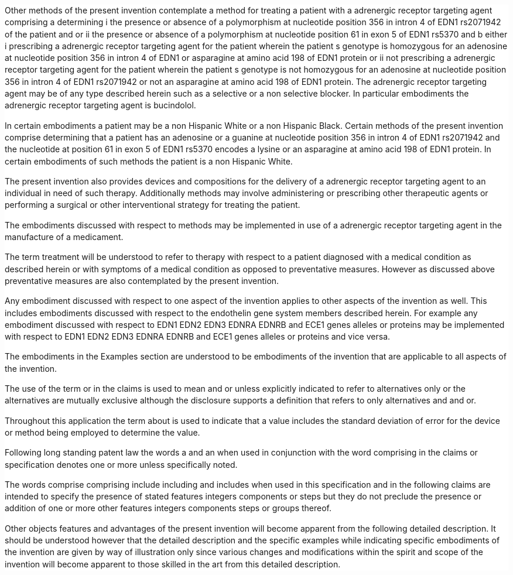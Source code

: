 Other methods of the present invention contemplate a method for treating a patient with a adrenergic receptor targeting agent comprising a determining i the presence or absence of a polymorphism at nucleotide position 356 in intron 4 of EDN1 rs2071942 of the patient and or ii the presence or absence of a polymorphism at nucleotide position 61 in exon 5 of EDN1 rs5370 and b either i prescribing a adrenergic receptor targeting agent for the patient wherein the patient s genotype is homozygous for an adenosine at nucleotide position 356 in intron 4 of EDN1 or asparagine at amino acid 198 of EDN1 protein or ii not prescribing a adrenergic receptor targeting agent for the patient wherein the patient s genotype is not homozygous for an adenosine at nucleotide position 356 in intron 4 of EDN1 rs2071942 or not an asparagine at amino acid 198 of EDN1 protein. The adrenergic receptor targeting agent may be of any type described herein such as a selective or a non selective blocker. In particular embodiments the adrenergic receptor targeting agent is bucindolol.

In certain embodiments a patient may be a non Hispanic White or a non Hispanic Black. Certain methods of the present invention comprise determining that a patient has an adenosine or a guanine at nucleotide position 356 in intron 4 of EDN1 rs2071942 and the nucleotide at position 61 in exon 5 of EDN1 rs5370 encodes a lysine or an asparagine at amino acid 198 of EDN1 protein. In certain embodiments of such methods the patient is a non Hispanic White.

The present invention also provides devices and compositions for the delivery of a adrenergic receptor targeting agent to an individual in need of such therapy. Additionally methods may involve administering or prescribing other therapeutic agents or performing a surgical or other interventional strategy for treating the patient.

The embodiments discussed with respect to methods may be implemented in use of a adrenergic receptor targeting agent in the manufacture of a medicament.

The term treatment will be understood to refer to therapy with respect to a patient diagnosed with a medical condition as described herein or with symptoms of a medical condition as opposed to preventative measures. However as discussed above preventative measures are also contemplated by the present invention.

Any embodiment discussed with respect to one aspect of the invention applies to other aspects of the invention as well. This includes embodiments discussed with respect to the endothelin gene system members described herein. For example any embodiment discussed with respect to EDN1 EDN2 EDN3 EDNRA EDNRB and ECE1 genes alleles or proteins may be implemented with respect to EDN1 EDN2 EDN3 EDNRA EDNRB and ECE1 genes alleles or proteins and vice versa.

The embodiments in the Examples section are understood to be embodiments of the invention that are applicable to all aspects of the invention.

The use of the term or in the claims is used to mean and or unless explicitly indicated to refer to alternatives only or the alternatives are mutually exclusive although the disclosure supports a definition that refers to only alternatives and and or. 

Throughout this application the term about is used to indicate that a value includes the standard deviation of error for the device or method being employed to determine the value.

Following long standing patent law the words a and an when used in conjunction with the word comprising in the claims or specification denotes one or more unless specifically noted.

The words comprise comprising include including and includes when used in this specification and in the following claims are intended to specify the presence of stated features integers components or steps but they do not preclude the presence or addition of one or more other features integers components steps or groups thereof.

Other objects features and advantages of the present invention will become apparent from the following detailed description. It should be understood however that the detailed description and the specific examples while indicating specific embodiments of the invention are given by way of illustration only since various changes and modifications within the spirit and scope of the invention will become apparent to those skilled in the art from this detailed description.
